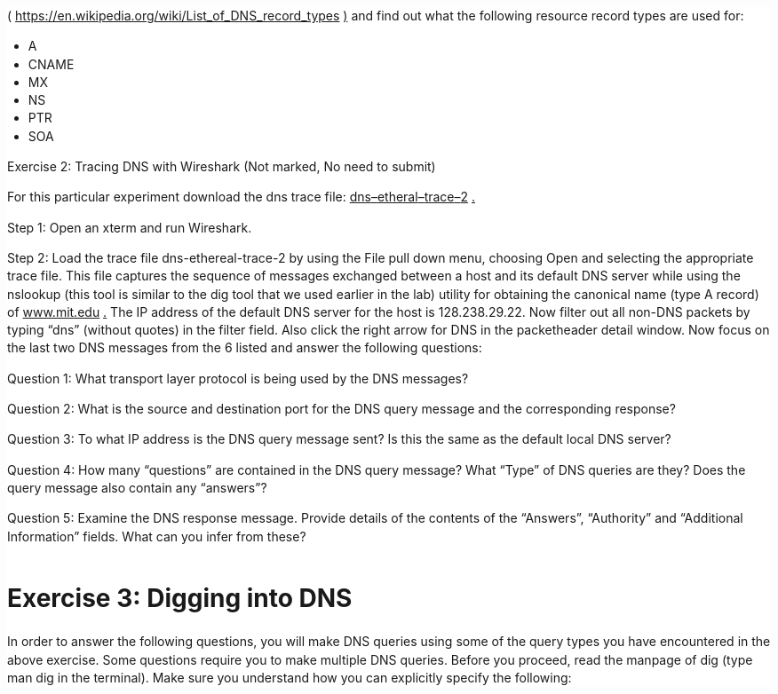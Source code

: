 ( <a href="https://en.wikipedia.org/wiki/List_of_DNS_record_types">https://en.wikipedia.org/wiki/List_of_DNS_record_types</a> <a href="https://en.wikipedia.org/wiki/List_of_DNS_record_types">)</a> and find out what the following resource record types are used for:

<ul>
<li>A</li>
<li>CNAME</li>
<li>MX</li>
<li>NS</li>
<li>PTR</li>
<li>SOA</li>
</ul>
Exercise 2: Tracing DNS with Wireshark (Not marked, No need to submit)

For this particular experiment download the dns trace file: <a href="https://moodle.telt.unsw.edu.au/pluginfile.php/3893932/mod_folder/content/0/dns-ethereal-trace-2?forcedownload=1">dns</a><a href="https://moodle.telt.unsw.edu.au/pluginfile.php/3893932/mod_folder/content/0/dns-ethereal-trace-2?forcedownload=1">–</a><a href="https://moodle.telt.unsw.edu.au/pluginfile.php/3893932/mod_folder/content/0/dns-ethereal-trace-2?forcedownload=1">etheral</a><a href="https://moodle.telt.unsw.edu.au/pluginfile.php/3893932/mod_folder/content/0/dns-ethereal-trace-2?forcedownload=1">–</a><a href="https://moodle.telt.unsw.edu.au/pluginfile.php/3893932/mod_folder/content/0/dns-ethereal-trace-2?forcedownload=1">trace</a><a href="https://moodle.telt.unsw.edu.au/pluginfile.php/3893932/mod_folder/content/0/dns-ethereal-trace-2?forcedownload=1">–</a><a href="https://moodle.telt.unsw.edu.au/pluginfile.php/3893932/mod_folder/content/0/dns-ethereal-trace-2?forcedownload=1">2</a> <a href="https://moodle.telt.unsw.edu.au/pluginfile.php/3893932/mod_folder/content/0/dns-ethereal-trace-2?forcedownload=1">.</a>

Step 1: Open an xterm and run Wireshark.

Step 2: Load the trace file dns-ethereal-trace-2 by using the File pull down menu, choosing Open and selecting the appropriate trace file. This file captures the sequence of messages exchanged between a host and its default DNS server while using the nslookup (this tool is similar to the dig tool that we used earlier in the lab) utility for obtaining the canonical name (type A record) of <a href="http://www.mit.edu/">www.mit.edu</a> <a href="http://www.mit.edu/">.</a> The IP address of the default DNS server for the host is 128.238.29.22. Now filter out all non-DNS packets by typing “dns” (without quotes) in the filter field. Also click the right arrow for DNS in the packetheader detail window. Now focus on the last two DNS messages from the 6 listed and answer the following questions:

Question 1: What transport layer protocol is being used by the DNS messages?

Question 2: What is the source and destination port for the DNS query message and the corresponding response?

Question 3: To what IP address is the DNS query message sent? Is this the same as the default local DNS server?

Question 4: How many “questions” are contained in the DNS query message? What “Type” of DNS queries are they? Does the query message also contain any “answers”?

Question 5: Examine the DNS response message. Provide details of the contents of the “Answers”, “Authority” and “Additional Information” fields. What can you infer from these?

<h1>Exercise 3: Digging into DNS</h1>
In order to answer the following questions, you will make DNS queries using some of the query types you have encountered in the above exercise. Some questions require you to make multiple DNS queries. Before you proceed, read the manpage of dig (type man dig in the terminal). Make sure you understand how you can explicitly specify the following:
